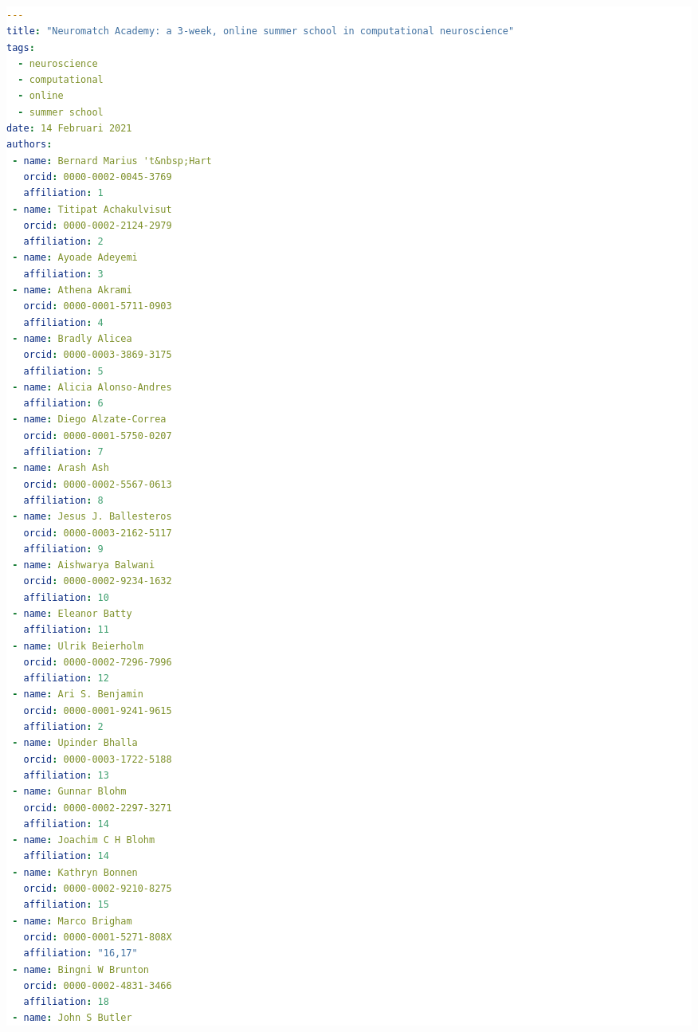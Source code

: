 ```yaml
---
title: "Neuromatch Academy: a 3-week, online summer school in computational neuroscience"
tags:
  - neuroscience
  - computational
  - online
  - summer school
date: 14 Februari 2021
authors:
 - name: Bernard Marius 't&nbsp;Hart
   orcid: 0000-0002-0045-3769
   affiliation: 1
 - name: Titipat Achakulvisut
   orcid: 0000-0002-2124-2979
   affiliation: 2
 - name: Ayoade Adeyemi
   affiliation: 3
 - name: Athena Akrami
   orcid: 0000-0001-5711-0903
   affiliation: 4
 - name: Bradly Alicea
   orcid: 0000-0003-3869-3175
   affiliation: 5
 - name: Alicia Alonso-Andres
   affiliation: 6
 - name: Diego Alzate-Correa
   orcid: 0000-0001-5750-0207
   affiliation: 7
 - name: Arash Ash
   orcid: 0000-0002-5567-0613
   affiliation: 8
 - name: Jesus J. Ballesteros
   orcid: 0000-0003-2162-5117
   affiliation: 9
 - name: Aishwarya Balwani
   orcid: 0000-0002-9234-1632
   affiliation: 10
 - name: Eleanor Batty
   affiliation: 11
 - name: Ulrik Beierholm
   orcid: 0000-0002-7296-7996
   affiliation: 12
 - name: Ari S. Benjamin
   orcid: 0000-0001-9241-9615
   affiliation: 2
 - name: Upinder Bhalla
   orcid: 0000-0003-1722-5188
   affiliation: 13
 - name: Gunnar Blohm
   orcid: 0000-0002-2297-3271
   affiliation: 14
 - name: Joachim C H Blohm
   affiliation: 14
 - name: Kathryn Bonnen
   orcid: 0000-0002-9210-8275
   affiliation: 15
 - name: Marco Brigham
   orcid: 0000-0001-5271-808X
   affiliation: "16,17"
 - name: Bingni W Brunton
   orcid: 0000-0002-4831-3466
   affiliation: 18
 - name: John S Butler
```